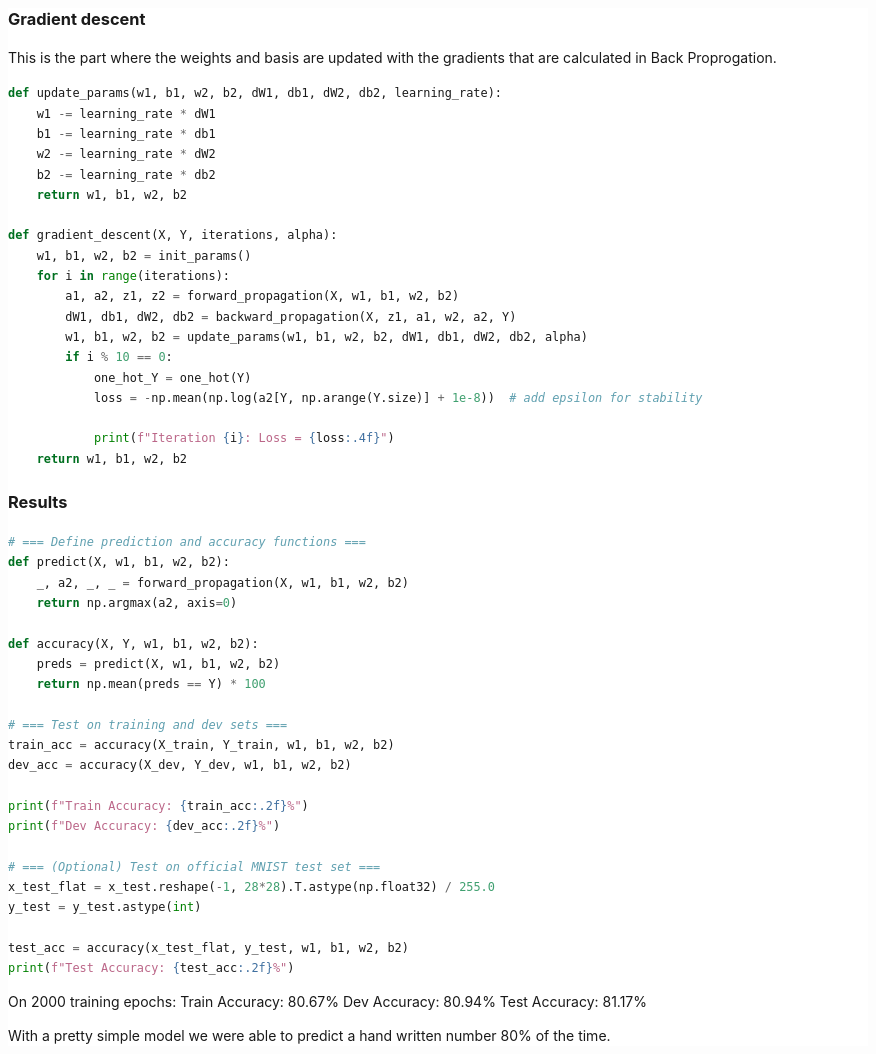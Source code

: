 
### Gradient descent 

This is the part where the weights and basis are updated with the gradients that are calculated in Back Proprogation. 

```python
def update_params(w1, b1, w2, b2, dW1, db1, dW2, db2, learning_rate):
    w1 -= learning_rate * dW1
    b1 -= learning_rate * db1
    w2 -= learning_rate * dW2
    b2 -= learning_rate * db2
    return w1, b1, w2, b2

def gradient_descent(X, Y, iterations, alpha):
    w1, b1, w2, b2 = init_params()
    for i in range(iterations):
        a1, a2, z1, z2 = forward_propagation(X, w1, b1, w2, b2)
        dW1, db1, dW2, db2 = backward_propagation(X, z1, a1, w2, a2, Y)
        w1, b1, w2, b2 = update_params(w1, b1, w2, b2, dW1, db1, dW2, db2, alpha)
        if i % 10 == 0:
            one_hot_Y = one_hot(Y)
            loss = -np.mean(np.log(a2[Y, np.arange(Y.size)] + 1e-8))  # add epsilon for stability

            print(f"Iteration {i}: Loss = {loss:.4f}")
    return w1, b1, w2, b2
```

### Results

```python
# === Define prediction and accuracy functions ===
def predict(X, w1, b1, w2, b2):
    _, a2, _, _ = forward_propagation(X, w1, b1, w2, b2)
    return np.argmax(a2, axis=0)

def accuracy(X, Y, w1, b1, w2, b2):
    preds = predict(X, w1, b1, w2, b2)
    return np.mean(preds == Y) * 100

# === Test on training and dev sets ===
train_acc = accuracy(X_train, Y_train, w1, b1, w2, b2)
dev_acc = accuracy(X_dev, Y_dev, w1, b1, w2, b2)

print(f"Train Accuracy: {train_acc:.2f}%")
print(f"Dev Accuracy: {dev_acc:.2f}%")

# === (Optional) Test on official MNIST test set ===
x_test_flat = x_test.reshape(-1, 28*28).T.astype(np.float32) / 255.0
y_test = y_test.astype(int)

test_acc = accuracy(x_test_flat, y_test, w1, b1, w2, b2)
print(f"Test Accuracy: {test_acc:.2f}%")
```

On 2000 training epochs: 
Train Accuracy: 80.67%
Dev Accuracy: 80.94%
Test Accuracy: 81.17%

With a pretty simple model we were able to predict a hand written number 80% of the time. 
